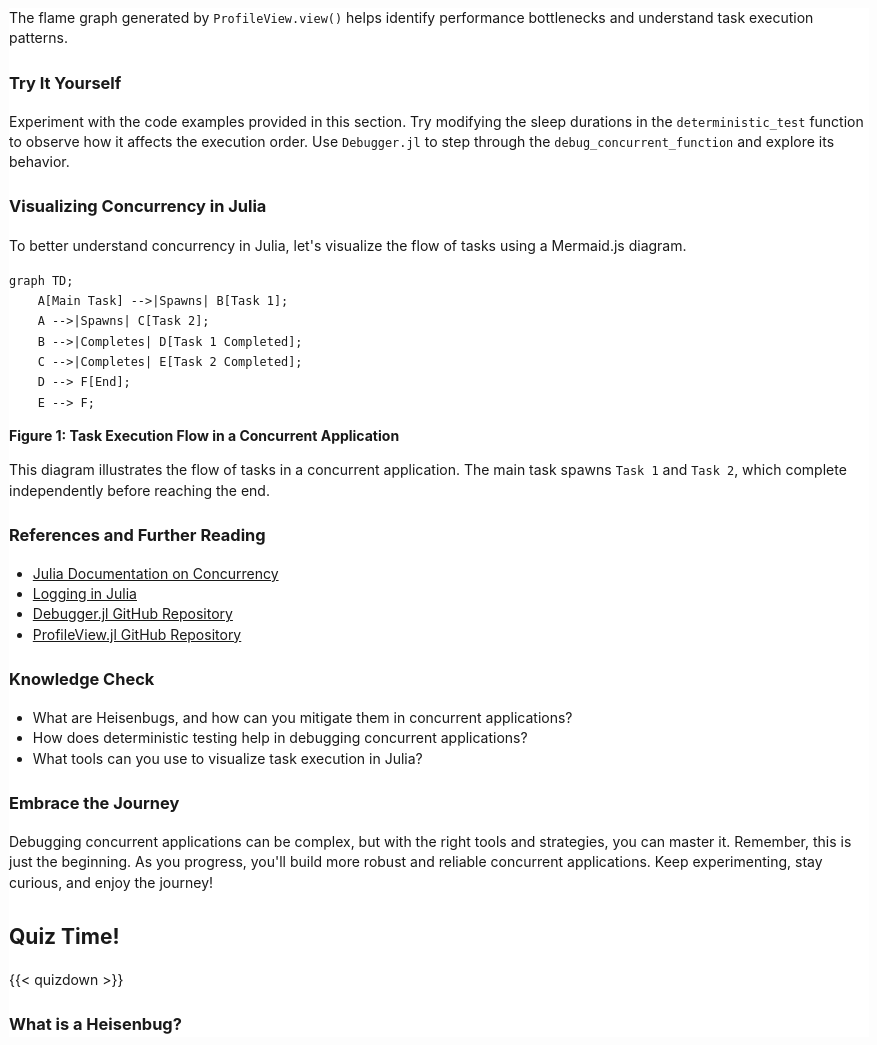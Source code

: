 The flame graph generated by `ProfileView.view()` helps identify performance bottlenecks and understand task execution patterns.

### Try It Yourself

Experiment with the code examples provided in this section. Try modifying the sleep durations in the `deterministic_test` function to observe how it affects the execution order. Use `Debugger.jl` to step through the `debug_concurrent_function` and explore its behavior.

### Visualizing Concurrency in Julia

To better understand concurrency in Julia, let's visualize the flow of tasks using a Mermaid.js diagram.

```mermaid
graph TD;
    A[Main Task] -->|Spawns| B[Task 1];
    A -->|Spawns| C[Task 2];
    B -->|Completes| D[Task 1 Completed];
    C -->|Completes| E[Task 2 Completed];
    D --> F[End];
    E --> F;
```

**Figure 1: Task Execution Flow in a Concurrent Application**

This diagram illustrates the flow of tasks in a concurrent application. The main task spawns `Task 1` and `Task 2`, which complete independently before reaching the end.

### References and Further Reading

- [Julia Documentation on Concurrency](https://docs.julialang.org/en/v1/manual/parallel-computing/)
- [Logging in Julia](https://docs.julialang.org/en/v1/stdlib/Logging/)
- [Debugger.jl GitHub Repository](https://github.com/JuliaDebug/Debugger.jl)
- [ProfileView.jl GitHub Repository](https://github.com/timholy/ProfileView.jl)

### Knowledge Check

- What are Heisenbugs, and how can you mitigate them in concurrent applications?
- How does deterministic testing help in debugging concurrent applications?
- What tools can you use to visualize task execution in Julia?

### Embrace the Journey

Debugging concurrent applications can be complex, but with the right tools and strategies, you can master it. Remember, this is just the beginning. As you progress, you'll build more robust and reliable concurrent applications. Keep experimenting, stay curious, and enjoy the journey!

## Quiz Time!

{{< quizdown >}}

### What is a Heisenbug?
